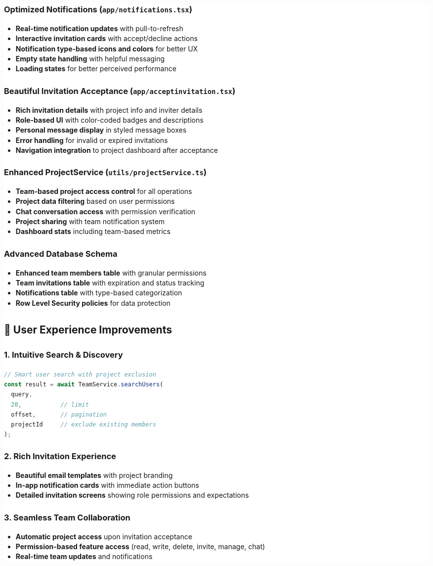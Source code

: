 ### Optimized Notifications (`app/notifications.tsx`)
- **Real-time notification updates** with pull-to-refresh
- **Interactive invitation cards** with accept/decline actions
- **Notification type-based icons and colors** for better UX
- **Empty state handling** with helpful messaging
- **Loading states** for better perceived performance

### Beautiful Invitation Acceptance (`app/acceptinvitation.tsx`)
- **Rich invitation details** with project info and inviter details
- **Role-based UI** with color-coded badges and descriptions
- **Personal message display** in styled message boxes
- **Error handling** for invalid or expired invitations
- **Navigation integration** to project dashboard after acceptance

### Enhanced ProjectService (`utils/projectService.ts`)
- **Team-based project access control** for all operations
- **Project data filtering** based on user permissions
- **Chat conversation access** with permission verification
- **Project sharing** with team notification system
- **Dashboard stats** including team-based metrics

### Advanced Database Schema
- **Enhanced team members table** with granular permissions
- **Team invitations table** with expiration and status tracking
- **Notifications table** with type-based categorization
- **Row Level Security policies** for data protection

## 🎨 **User Experience Improvements**

### 1. **Intuitive Search & Discovery**
```typescript
// Smart user search with project exclusion
const result = await TeamService.searchUsers(
  query, 
  20,           // limit
  offset,       // pagination  
  projectId     // exclude existing members
);
```

### 2. **Rich Invitation Experience**
- **Beautiful email templates** with project branding
- **In-app notification cards** with immediate action buttons
- **Detailed invitation screens** showing role permissions and expectations

### 3. **Seamless Team Collaboration**
- **Automatic project access** upon invitation acceptance
- **Permission-based feature access** (read, write, delete, invite, manage, chat)
- **Real-time team updates** and notifications
